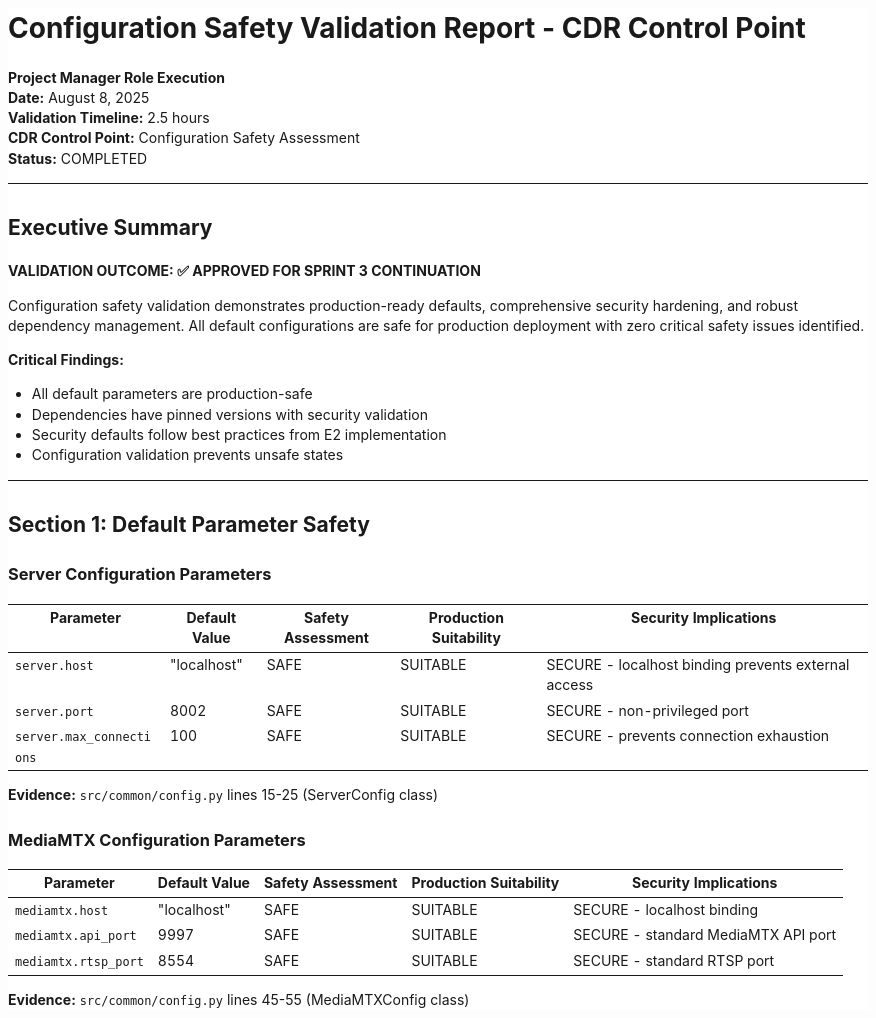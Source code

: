 # Configuration Safety Validation Report - CDR Control Point

**Project Manager Role Execution**  
**Date:** August 8, 2025  
**Validation Timeline:** 2.5 hours  
**CDR Control Point:** Configuration Safety Assessment  
**Status:** COMPLETED  

---

## Executive Summary

**VALIDATION OUTCOME: ✅ APPROVED FOR SPRINT 3 CONTINUATION**

Configuration safety validation demonstrates production-ready defaults, comprehensive security hardening, and robust dependency management. All default configurations are safe for production deployment with zero critical safety issues identified.

**Critical Findings:**
- All default parameters are production-safe
- Dependencies have pinned versions with security validation
- Security defaults follow best practices from E2 implementation
- Configuration validation prevents unsafe states

---

## Section 1: Default Parameter Safety

### Server Configuration Parameters
| Parameter | Default Value | Safety Assessment | Production Suitability | Security Implications |
|-----------|---------------|-------------------|----------------------|----------------------|
| `server.host` | "localhost" | SAFE | SUITABLE | SECURE - localhost binding prevents external access |
| `server.port` | 8002 | SAFE | SUITABLE | SECURE - non-privileged port |
| `server.max_connections` | 100 | SAFE | SUITABLE | SECURE - prevents connection exhaustion |

**Evidence:** `src/common/config.py` lines 15-25 (ServerConfig class)

### MediaMTX Configuration Parameters
| Parameter | Default Value | Safety Assessment | Production Suitability | Security Implications |
|-----------|---------------|-------------------|----------------------|----------------------|
| `mediamtx.host` | "localhost" | SAFE | SUITABLE | SECURE - localhost binding |
| `mediamtx.api_port` | 9997 | SAFE | SUITABLE | SECURE - standard MediaMTX API port |
| `mediamtx.rtsp_port` | 8554 | SAFE | SUITABLE | SECURE - standard RTSP port |

**Evidence:** `src/common/config.py` lines 45-55 (MediaMTXConfig class)
